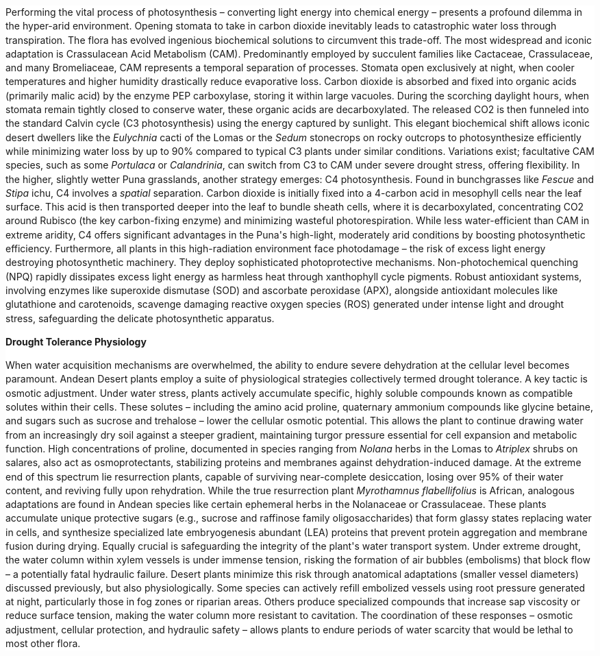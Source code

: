 Performing the vital process of photosynthesis – converting light energy into chemical energy – presents a profound dilemma in the hyper-arid environment. Opening stomata to take in carbon dioxide inevitably leads to catastrophic water loss through transpiration. The flora has evolved ingenious biochemical solutions to circumvent this trade-off. The most widespread and iconic adaptation is Crassulacean Acid Metabolism (CAM). Predominantly employed by succulent families like Cactaceae, Crassulaceae, and many Bromeliaceae, CAM represents a temporal separation of processes. Stomata open exclusively at night, when cooler temperatures and higher humidity drastically reduce evaporative loss. Carbon dioxide is absorbed and fixed into organic acids (primarily malic acid) by the enzyme PEP carboxylase, storing it within large vacuoles. During the scorching daylight hours, when stomata remain tightly closed to conserve water, these organic acids are decarboxylated. The released CO2 is then funneled into the standard Calvin cycle (C3 photosynthesis) using the energy captured by sunlight. This elegant biochemical shift allows iconic desert dwellers like the *Eulychnia* cacti of the Lomas or the *Sedum* stonecrops on rocky outcrops to photosynthesize efficiently while minimizing water loss by up to 90% compared to typical C3 plants under similar conditions. Variations exist; facultative CAM species, such as some *Portulaca* or *Calandrinia*, can switch from C3 to CAM under severe drought stress, offering flexibility. In the higher, slightly wetter Puna grasslands, another strategy emerges: C4 photosynthesis. Found in bunchgrasses like *Fescue* and *Stipa* ichu, C4 involves a *spatial* separation. Carbon dioxide is initially fixed into a 4-carbon acid in mesophyll cells near the leaf surface. This acid is then transported deeper into the leaf to bundle sheath cells, where it is decarboxylated, concentrating CO2 around Rubisco (the key carbon-fixing enzyme) and minimizing wasteful photorespiration. While less water-efficient than CAM in extreme aridity, C4 offers significant advantages in the Puna's high-light, moderately arid conditions by boosting photosynthetic efficiency. Furthermore, all plants in this high-radiation environment face photodamage – the risk of excess light energy destroying photosynthetic machinery. They deploy sophisticated photoprotective mechanisms. Non-photochemical quenching (NPQ) rapidly dissipates excess light energy as harmless heat through xanthophyll cycle pigments. Robust antioxidant systems, involving enzymes like superoxide dismutase (SOD) and ascorbate peroxidase (APX), alongside antioxidant molecules like glutathione and carotenoids, scavenge damaging reactive oxygen species (ROS) generated under intense light and drought stress, safeguarding the delicate photosynthetic apparatus.

**Drought Tolerance Physiology**

When water acquisition mechanisms are overwhelmed, the ability to endure severe dehydration at the cellular level becomes paramount. Andean Desert plants employ a suite of physiological strategies collectively termed drought tolerance. A key tactic is osmotic adjustment. Under water stress, plants actively accumulate specific, highly soluble compounds known as compatible solutes within their cells. These solutes – including the amino acid proline, quaternary ammonium compounds like glycine betaine, and sugars such as sucrose and trehalose – lower the cellular osmotic potential. This allows the plant to continue drawing water from an increasingly dry soil against a steeper gradient, maintaining turgor pressure essential for cell expansion and metabolic function. High concentrations of proline, documented in species ranging from *Nolana* herbs in the Lomas to *Atriplex* shrubs on salares, also act as osmoprotectants, stabilizing proteins and membranes against dehydration-induced damage. At the extreme end of this spectrum lie resurrection plants, capable of surviving near-complete desiccation, losing over 95% of their water content, and reviving fully upon rehydration. While the true resurrection plant *Myrothamnus flabellifolius* is African, analogous adaptations are found in Andean species like certain ephemeral herbs in the Nolanaceae or Crassulaceae. These plants accumulate unique protective sugars (e.g., sucrose and raffinose family oligosaccharides) that form glassy states replacing water in cells, and synthesize specialized late embryogenesis abundant (LEA) proteins that prevent protein aggregation and membrane fusion during drying. Equally crucial is safeguarding the integrity of the plant's water transport system. Under extreme drought, the water column within xylem vessels is under immense tension, risking the formation of air bubbles (embolisms) that block flow – a potentially fatal hydraulic failure. Desert plants minimize this risk through anatomical adaptations (smaller vessel diameters) discussed previously, but also physiologically. Some species can actively refill embolized vessels using root pressure generated at night, particularly those in fog zones or riparian areas. Others produce specialized compounds that increase sap viscosity or reduce surface tension, making the water column more resistant to cavitation. The coordination of these responses – osmotic adjustment, cellular protection, and hydraulic safety – allows plants to endure periods of water scarcity that would be lethal to most other flora.
